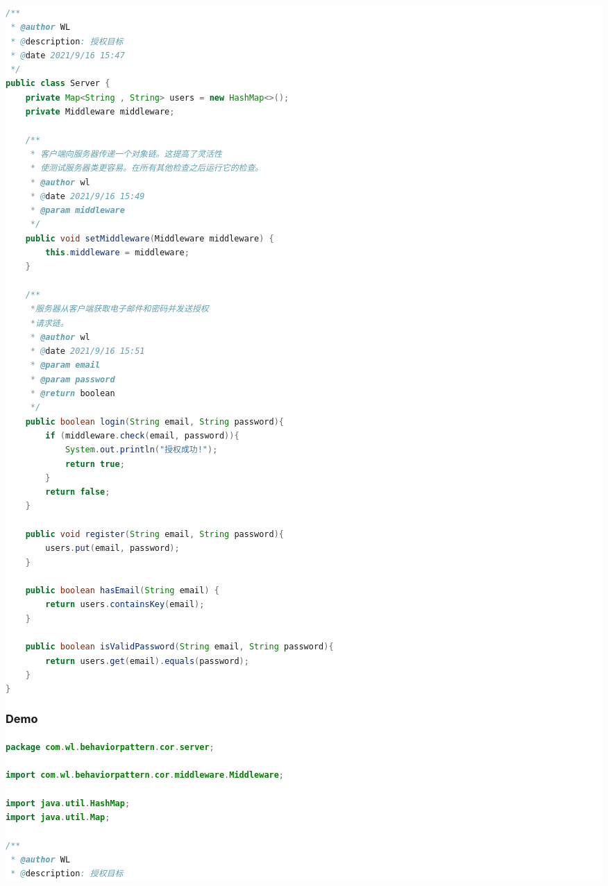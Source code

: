 ```java
/**
 * @author WL
 * @description: 授权目标
 * @date 2021/9/16 15:47
 */
public class Server {
	private Map<String , String> users = new HashMap<>();
	private Middleware middleware;

	/**
	 * 客户端向服务器传递一个对象链。这提高了灵活性
	 * 使测试服务器类更容易。在所有其他检查之后运行它的检查。
	 * @author wl
	 * @date 2021/9/16 15:49
	 * @param middleware
	 */
	public void setMiddleware(Middleware middleware) {
		this.middleware = middleware;
	}

	/**
	 *服务器从客户端获取电子邮件和密码并发送授权
	 *请求链。
	 * @author wl
	 * @date 2021/9/16 15:51
	 * @param email
	 * @param password
	 * @return boolean
	 */
	public boolean login(String email, String password){
		if (middleware.check(email, password)){
			System.out.println("授权成功!");
			return true;
		}
		return false;
	}

	public void register(String email, String password){
		users.put(email, password);
	}

	public boolean hasEmail(String email) {
		return users.containsKey(email);
	}

	public boolean isValidPassword(String email, String password){
		return users.get(email).equals(password);
	}
}
```
### Demo
```java
package com.wl.behaviorpattern.cor.server;

import com.wl.behaviorpattern.cor.middleware.Middleware;

import java.util.HashMap;
import java.util.Map;

/**
 * @author WL
 * @description: 授权目标
```